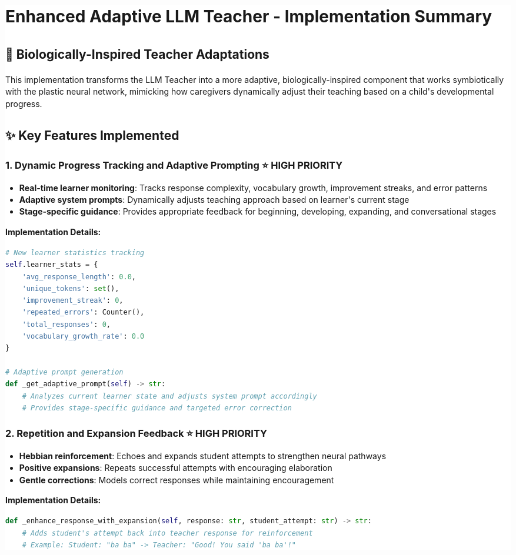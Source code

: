 # Enhanced Adaptive LLM Teacher - Implementation Summary

## 🧠 Biologically-Inspired Teacher Adaptations

This implementation transforms the LLM Teacher into a more adaptive, biologically-inspired component that works symbiotically with the plastic neural network, mimicking how caregivers dynamically adjust their teaching based on a child's developmental progress.

## ✨ Key Features Implemented

### 1. **Dynamic Progress Tracking and Adaptive Prompting** ⭐ HIGH PRIORITY
- **Real-time learner monitoring**: Tracks response complexity, vocabulary growth, improvement streaks, and error patterns
- **Adaptive system prompts**: Dynamically adjusts teaching approach based on learner's current stage
- **Stage-specific guidance**: Provides appropriate feedback for beginning, developing, expanding, and conversational stages

**Implementation Details:**
```python
# New learner statistics tracking
self.learner_stats = {
    'avg_response_length': 0.0,
    'unique_tokens': set(),
    'improvement_streak': 0,
    'repeated_errors': Counter(),
    'total_responses': 0,
    'vocabulary_growth_rate': 0.0
}

# Adaptive prompt generation
def _get_adaptive_prompt(self) -> str:
    # Analyzes current learner state and adjusts system prompt accordingly
    # Provides stage-specific guidance and targeted error correction
```

### 2. **Repetition and Expansion Feedback** ⭐ HIGH PRIORITY
- **Hebbian reinforcement**: Echoes and expands student attempts to strengthen neural pathways
- **Positive expansions**: Repeats successful attempts with encouraging elaboration
- **Gentle corrections**: Models correct responses while maintaining encouragement

**Implementation Details:**
```python
def _enhance_response_with_expansion(self, response: str, student_attempt: str) -> str:
    # Adds student's attempt back into teacher response for reinforcement
    # Example: Student: "ba ba" -> Teacher: "Good! You said 'ba ba'!"
```

